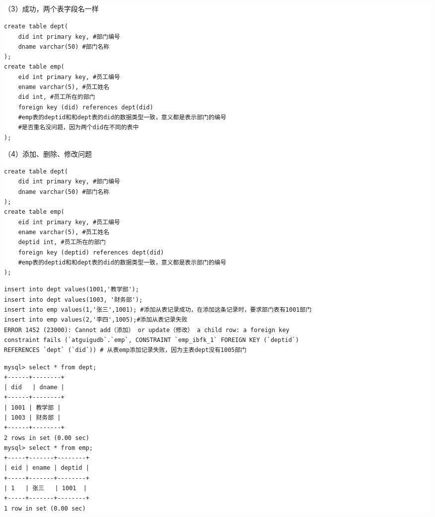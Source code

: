 （3）成功，两个表字段名一样

```mysql
create table dept(
    did int primary key, #部门编号
    dname varchar(50) #部门名称
);
create table emp(
    eid int primary key, #员工编号
    ename varchar(5), #员工姓名
    did int, #员工所在的部门
    foreign key (did) references dept(did)
    #emp表的deptid和和dept表的did的数据类型一致，意义都是表示部门的编号
    #是否重名没问题，因为两个did在不同的表中
);
```

（4）添加、删除、修改问题

```mysql
create table dept(
    did int primary key, #部门编号
    dname varchar(50) #部门名称
);
create table emp(
    eid int primary key, #员工编号
    ename varchar(5), #员工姓名
    deptid int, #员工所在的部门
    foreign key (deptid) references dept(did)
    #emp表的deptid和和dept表的did的数据类型一致，意义都是表示部门的编号
);
```

```mysql
insert into dept values(1001,'教学部');
insert into dept values(1003, '财务部');
insert into emp values(1,'张三',1001); #添加从表记录成功，在添加这条记录时，要求部门表有1001部门
insert into emp values(2,'李四',1005);#添加从表记录失败
ERROR 1452 (23000): Cannot add（添加） or update（修改） a child row: a foreign key
constraint fails (`atguigudb`.`emp`, CONSTRAINT `emp_ibfk_1` FOREIGN KEY (`deptid`)
REFERENCES `dept` (`did`)) # 从表emp添加记录失败，因为主表dept没有1005部门
```

```mysql
mysql> select * from dept;
+------+--------+
| did   | dname |
+------+--------+
| 1001 | 教学部 |
| 1003 | 财务部 |
+------+--------+
2 rows in set (0.00 sec)
mysql> select * from emp;
+-----+-------+--------+
| eid | ename | deptid |
+-----+-------+--------+
| 1   | 张三   | 1001  |
+-----+-------+--------+
1 row in set (0.00 sec)

```

